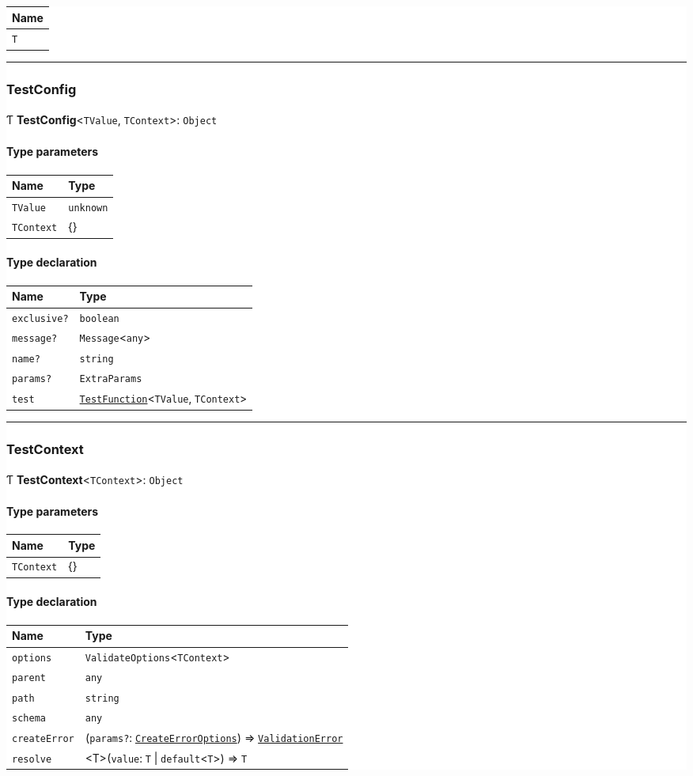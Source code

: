 | Name |
| :------ |
| `T` |

___

### TestConfig

Ƭ **TestConfig**<`TValue`, `TContext`\>: `Object`

#### Type parameters

| Name | Type |
| :------ | :------ |
| `TValue` | `unknown` |
| `TContext` | {} |

#### Type declaration

| Name | Type |
| :------ | :------ |
| `exclusive?` | `boolean` |
| `message?` | `Message`<`any`\> |
| `name?` | `string` |
| `params?` | `ExtraParams` |
| `test` | [`TestFunction`](yup#testfunction)<`TValue`, `TContext`\> |

___

### TestContext

Ƭ **TestContext**<`TContext`\>: `Object`

#### Type parameters

| Name | Type |
| :------ | :------ |
| `TContext` | {} |

#### Type declaration

| Name | Type |
| :------ | :------ |
| `options` | `ValidateOptions`<`TContext`\> |
| `parent` | `any` |
| `path` | `string` |
| `schema` | `any` |
| `createError` | (`params?`: [`CreateErrorOptions`](yup#createerroroptions)) => [`ValidationError`](../classes/yup.ValidationError) |
| `resolve` | <T\>(`value`: `T` \| `default`<`T`\>) => `T` |
